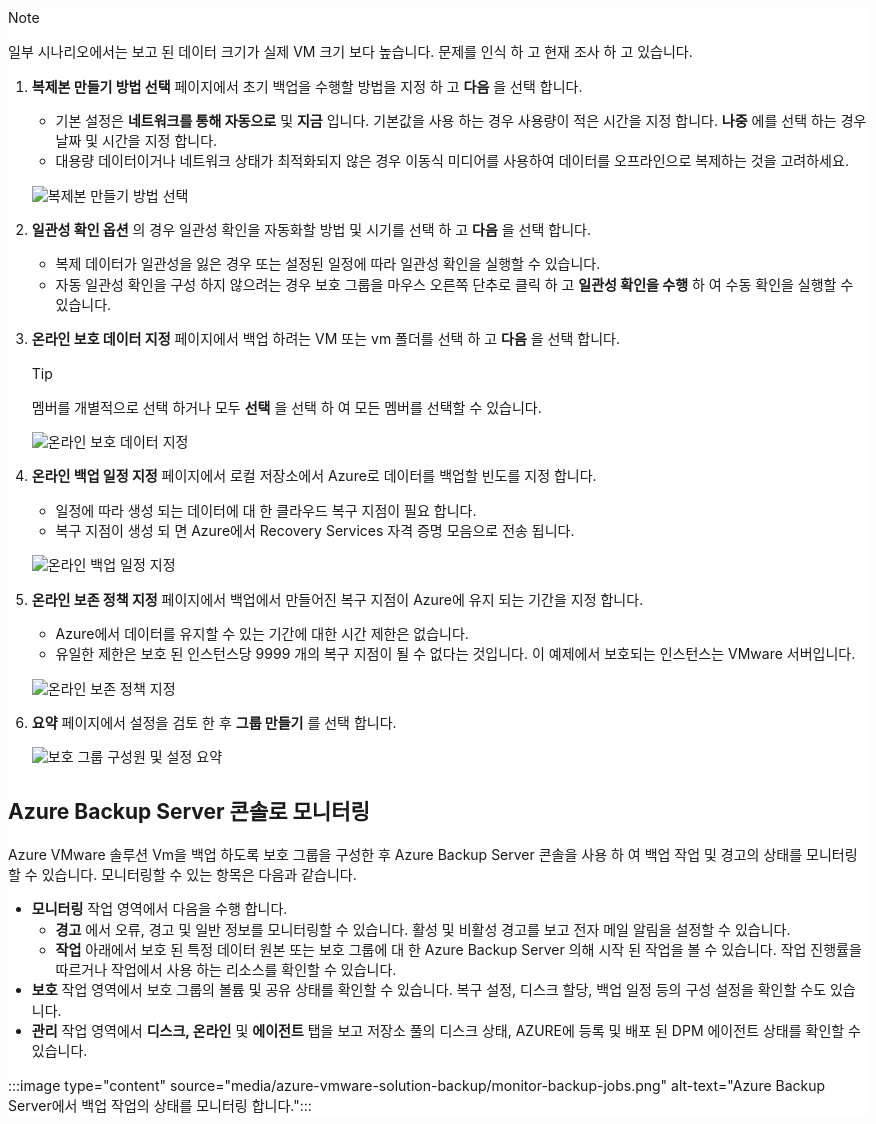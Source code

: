    > [!NOTE]
   > 일부 시나리오에서는 보고 된 데이터 크기가 실제 VM 크기 보다 높습니다. 문제를 인식 하 고 현재 조사 하 고 있습니다.

1. **복제본 만들기 방법 선택** 페이지에서 초기 백업을 수행할 방법을 지정 하 고 **다음** 을 선택 합니다.

   - 기본 설정은 **네트워크를 통해 자동으로** 및 **지금** 입니다. 기본값을 사용 하는 경우 사용량이 적은 시간을 지정 합니다. **나중** 에를 선택 하는 경우 날짜 및 시간을 지정 합니다.
   - 대용량 데이터이거나 네트워크 상태가 최적화되지 않은 경우 이동식 미디어를 사용하여 데이터를 오프라인으로 복제하는 것을 고려하세요.

   ![복제본 만들기 방법 선택](../backup/media/backup-azure-backup-server-vmware/replica-creation.png)

1. **일관성 확인 옵션** 의 경우 일관성 확인을 자동화할 방법 및 시기를 선택 하 고 **다음** 을 선택 합니다.

   - 복제 데이터가 일관성을 잃은 경우 또는 설정된 일정에 따라 일관성 확인을 실행할 수 있습니다.
   - 자동 일관성 확인을 구성 하지 않으려는 경우 보호 그룹을 마우스 오른쪽 단추로 클릭 하 고 **일관성 확인을 수행** 하 여 수동 확인을 실행할 수 있습니다.

1. **온라인 보호 데이터 지정** 페이지에서 백업 하려는 VM 또는 vm 폴더를 선택 하 고 **다음** 을 선택 합니다. 

   > [!TIP]
   > 멤버를 개별적으로 선택 하거나 모두 **선택** 을 선택 하 여 모든 멤버를 선택할 수 있습니다.

   ![온라인 보호 데이터 지정](../backup/media/backup-azure-backup-server-vmware/select-data-to-protect.png)

1. **온라인 백업 일정 지정** 페이지에서 로컬 저장소에서 Azure로 데이터를 백업할 빈도를 지정 합니다. 

   - 일정에 따라 생성 되는 데이터에 대 한 클라우드 복구 지점이 필요 합니다. 
   - 복구 지점이 생성 되 면 Azure에서 Recovery Services 자격 증명 모음으로 전송 됩니다.

   ![온라인 백업 일정 지정](../backup/media/backup-azure-backup-server-vmware/online-backup-schedule.png)

1. **온라인 보존 정책 지정** 페이지에서 백업에서 만들어진 복구 지점이 Azure에 유지 되는 기간을 지정 합니다.

   - Azure에서 데이터를 유지할 수 있는 기간에 대한 시간 제한은 없습니다.
   - 유일한 제한은 보호 된 인스턴스당 9999 개의 복구 지점이 될 수 없다는 것입니다. 이 예제에서 보호되는 인스턴스는 VMware 서버입니다.

   ![온라인 보존 정책 지정](../backup/media/backup-azure-backup-server-vmware/retention-policy.png)

1. **요약** 페이지에서 설정을 검토 한 후 **그룹 만들기** 를 선택 합니다.

   ![보호 그룹 구성원 및 설정 요약](../backup/media/backup-azure-backup-server-vmware/protection-group-summary.png)

## <a name="monitor-with-the-azure-backup-server-console"></a>Azure Backup Server 콘솔로 모니터링

Azure VMware 솔루션 Vm을 백업 하도록 보호 그룹을 구성한 후 Azure Backup Server 콘솔을 사용 하 여 백업 작업 및 경고의 상태를 모니터링할 수 있습니다. 모니터링할 수 있는 항목은 다음과 같습니다.

- **모니터링** 작업 영역에서 다음을 수행 합니다.
   - **경고** 에서 오류, 경고 및 일반 정보를 모니터링할 수 있습니다.  활성 및 비활성 경고를 보고 전자 메일 알림을 설정할 수 있습니다.
   - **작업** 아래에서 보호 된 특정 데이터 원본 또는 보호 그룹에 대 한 Azure Backup Server 의해 시작 된 작업을 볼 수 있습니다. 작업 진행률을 따르거나 작업에서 사용 하는 리소스를 확인할 수 있습니다.
- **보호** 작업 영역에서 보호 그룹의 볼륨 및 공유 상태를 확인할 수 있습니다. 복구 설정, 디스크 할당, 백업 일정 등의 구성 설정을 확인할 수도 있습니다.
- **관리** 작업 영역에서 **디스크, 온라인** 및 **에이전트** 탭을 보고 저장소 풀의 디스크 상태, AZURE에 등록 및 배포 된 DPM 에이전트 상태를 확인할 수 있습니다.

:::image type="content" source="media/azure-vmware-solution-backup/monitor-backup-jobs.png" alt-text="Azure Backup Server에서 백업 작업의 상태를 모니터링 합니다.":::
